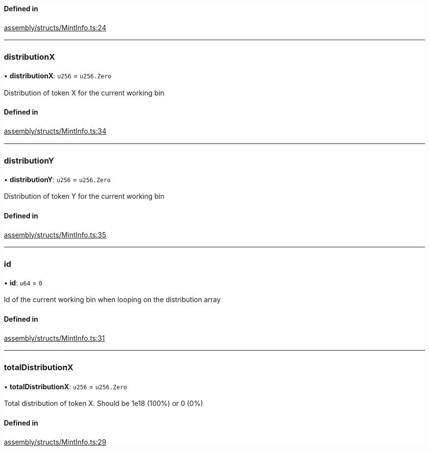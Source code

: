 #### Defined in

[assembly/structs/MintInfo.ts:24](https://github.com/dusaprotocol/v1-core-confidencial/blob/b44ea92/assembly/structs/MintInfo.ts#L24)

___

### distributionX

• **distributionX**: `u256` = `u256.Zero`

Distribution of token X for the current working bin

#### Defined in

[assembly/structs/MintInfo.ts:34](https://github.com/dusaprotocol/v1-core-confidencial/blob/b44ea92/assembly/structs/MintInfo.ts#L34)

___

### distributionY

• **distributionY**: `u256` = `u256.Zero`

Distribution of token Y for the current working bin

#### Defined in

[assembly/structs/MintInfo.ts:35](https://github.com/dusaprotocol/v1-core-confidencial/blob/b44ea92/assembly/structs/MintInfo.ts#L35)

___

### id

• **id**: `u64` = `0`

Id of the current working bin when looping on the distribution array

#### Defined in

[assembly/structs/MintInfo.ts:31](https://github.com/dusaprotocol/v1-core-confidencial/blob/b44ea92/assembly/structs/MintInfo.ts#L31)

___

### totalDistributionX

• **totalDistributionX**: `u256` = `u256.Zero`

Total distribution of token X. Should be 1e18 (100%) or 0 (0%)

#### Defined in

[assembly/structs/MintInfo.ts:29](https://github.com/dusaprotocol/v1-core-confidencial/blob/b44ea92/assembly/structs/MintInfo.ts#L29)
